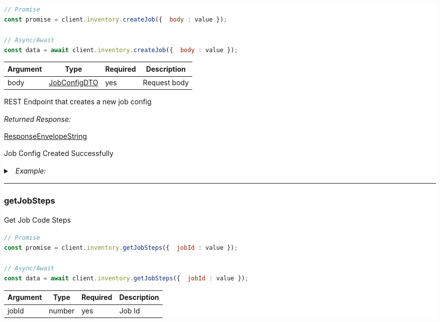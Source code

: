 

```javascript
// Promise
const promise = client.inventory.createJob({  body : value });

// Async/Await
const data = await client.inventory.createJob({  body : value });
```





| Argument  |  Type  | Required | Description |
| --------- | -----  | -------- | ----------- |
| body | [JobConfigDTO](#JobConfigDTO) | yes | Request body |


REST Endpoint that creates a new job config

*Returned Response:*




[ResponseEnvelopeString](#ResponseEnvelopeString)

Job Config Created Successfully




<details><summary><i>&nbsp; Example:</i></summary></details>









---


### getJobSteps
Get Job Code Steps



```javascript
// Promise
const promise = client.inventory.getJobSteps({  jobId : value });

// Async/Await
const data = await client.inventory.getJobSteps({  jobId : value });
```





| Argument  |  Type  | Required | Description |
| --------- | -----  | -------- | ----------- | 
| jobId | number | yes | Job Id |  
